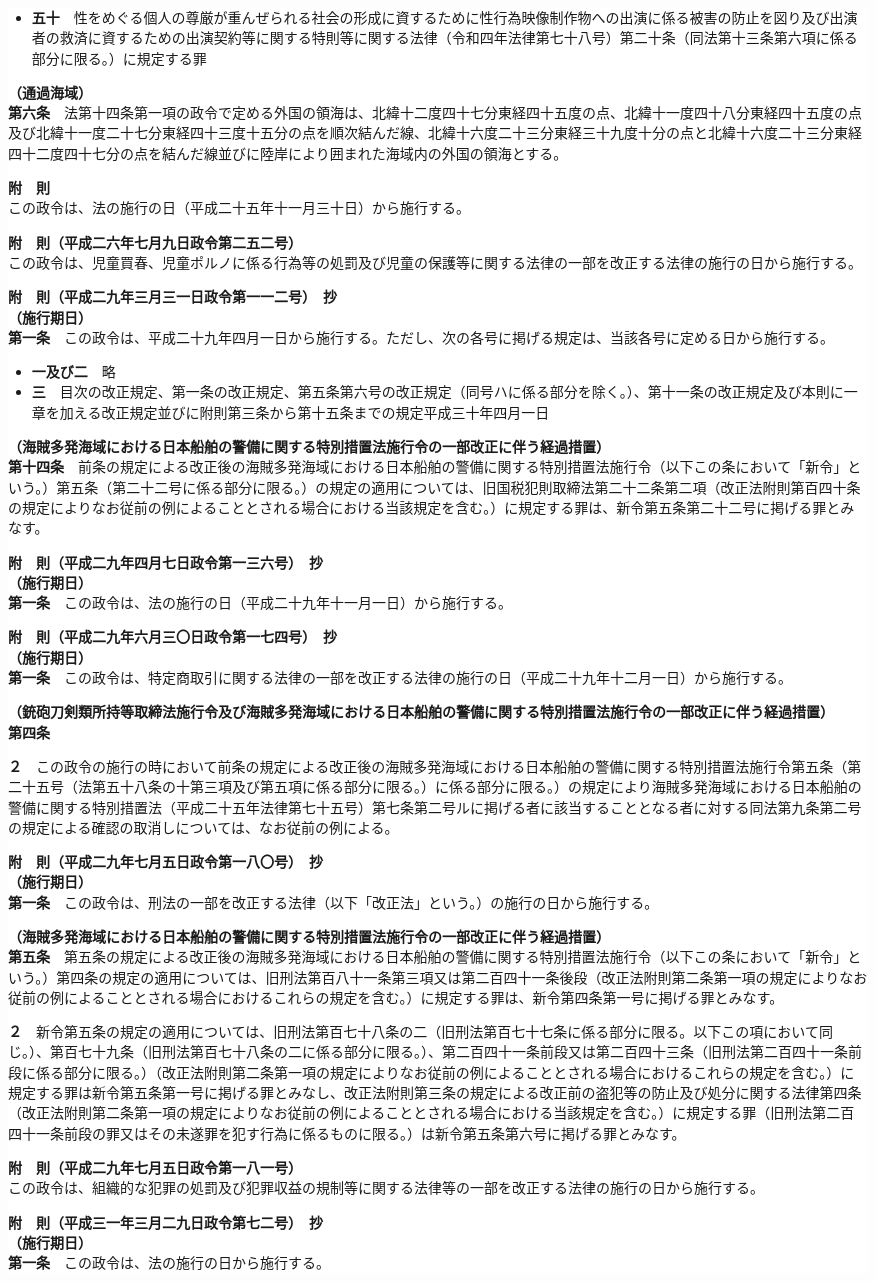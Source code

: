 * **五十**　性をめぐる個人の尊厳が重んぜられる社会の形成に資するために性行為映像制作物への出演に係る被害の防止を図り及び出演者の救済に資するための出演契約等に関する特則等に関する法律（令和四年法律第七十八号）第二十条（同法第十三条第六項に係る部分に限る。）に規定する罪  
  
**（通過海域）**  
**第六条**　法第十四条第一項の政令で定める外国の領海は、北緯十二度四十七分東経四十五度の点、北緯十一度四十八分東経四十五度の点及び北緯十一度二十七分東経四十三度十五分の点を順次結んだ線、北緯十六度二十三分東経三十九度十分の点と北緯十六度二十三分東経四十二度四十七分の点を結んだ線並びに陸岸により囲まれた海域内の外国の領海とする。  
  
**附　則**  
この政令は、法の施行の日（平成二十五年十一月三十日）から施行する。  
  
**附　則（平成二六年七月九日政令第二五二号）**  
この政令は、児童買春、児童ポルノに係る行為等の処罰及び児童の保護等に関する法律の一部を改正する法律の施行の日から施行する。  
  
**附　則（平成二九年三月三一日政令第一一二号）　抄**  
**（施行期日）**  
**第一条**　この政令は、平成二十九年四月一日から施行する。ただし、次の各号に掲げる規定は、当該各号に定める日から施行する。  
* **一及び二**　略  
* **三**　目次の改正規定、第一条の改正規定、第五条第六号の改正規定（同号ハに係る部分を除く。）、第十一条の改正規定及び本則に一章を加える改正規定並びに附則第三条から第十五条までの規定平成三十年四月一日  
  
**（海賊多発海域における日本船舶の警備に関する特別措置法施行令の一部改正に伴う経過措置）**  
**第十四条**　前条の規定による改正後の海賊多発海域における日本船舶の警備に関する特別措置法施行令（以下この条において「新令」という。）第五条（第二十二号に係る部分に限る。）の規定の適用については、旧国税犯則取締法第二十二条第二項（改正法附則第百四十条の規定によりなお従前の例によることとされる場合における当該規定を含む。）に規定する罪は、新令第五条第二十二号に掲げる罪とみなす。  
  
**附　則（平成二九年四月七日政令第一三六号）　抄**  
**（施行期日）**  
**第一条**　この政令は、法の施行の日（平成二十九年十一月一日）から施行する。  
  
**附　則（平成二九年六月三〇日政令第一七四号）　抄**  
**（施行期日）**  
**第一条**　この政令は、特定商取引に関する法律の一部を改正する法律の施行の日（平成二十九年十二月一日）から施行する。  
  
**（銃砲刀剣類所持等取締法施行令及び海賊多発海域における日本船舶の警備に関する特別措置法施行令の一部改正に伴う経過措置）**  
**第四条**　  
  
**２**　この政令の施行の時において前条の規定による改正後の海賊多発海域における日本船舶の警備に関する特別措置法施行令第五条（第二十五号（法第五十八条の十第三項及び第五項に係る部分に限る。）に係る部分に限る。）の規定により海賊多発海域における日本船舶の警備に関する特別措置法（平成二十五年法律第七十五号）第七条第二号ルに掲げる者に該当することとなる者に対する同法第九条第二号の規定による確認の取消しについては、なお従前の例による。  
  
**附　則（平成二九年七月五日政令第一八〇号）　抄**  
**（施行期日）**  
**第一条**　この政令は、刑法の一部を改正する法律（以下「改正法」という。）の施行の日から施行する。  
  
**（海賊多発海域における日本船舶の警備に関する特別措置法施行令の一部改正に伴う経過措置）**  
**第五条**　第五条の規定による改正後の海賊多発海域における日本船舶の警備に関する特別措置法施行令（以下この条において「新令」という。）第四条の規定の適用については、旧刑法第百八十一条第三項又は第二百四十一条後段（改正法附則第二条第一項の規定によりなお従前の例によることとされる場合におけるこれらの規定を含む。）に規定する罪は、新令第四条第一号に掲げる罪とみなす。  
  
**２**　新令第五条の規定の適用については、旧刑法第百七十八条の二（旧刑法第百七十七条に係る部分に限る。以下この項において同じ。）、第百七十九条（旧刑法第百七十八条の二に係る部分に限る。）、第二百四十一条前段又は第二百四十三条（旧刑法第二百四十一条前段に係る部分に限る。）（改正法附則第二条第一項の規定によりなお従前の例によることとされる場合におけるこれらの規定を含む。）に規定する罪は新令第五条第一号に掲げる罪とみなし、改正法附則第三条の規定による改正前の盗犯等の防止及び処分に関する法律第四条（改正法附則第二条第一項の規定によりなお従前の例によることとされる場合における当該規定を含む。）に規定する罪（旧刑法第二百四十一条前段の罪又はその未遂罪を犯す行為に係るものに限る。）は新令第五条第六号に掲げる罪とみなす。  
  
**附　則（平成二九年七月五日政令第一八一号）**  
この政令は、組織的な犯罪の処罰及び犯罪収益の規制等に関する法律等の一部を改正する法律の施行の日から施行する。  
  
**附　則（平成三一年三月二九日政令第七二号）　抄**  
**（施行期日）**  
**第一条**　この政令は、法の施行の日から施行する。  
  
